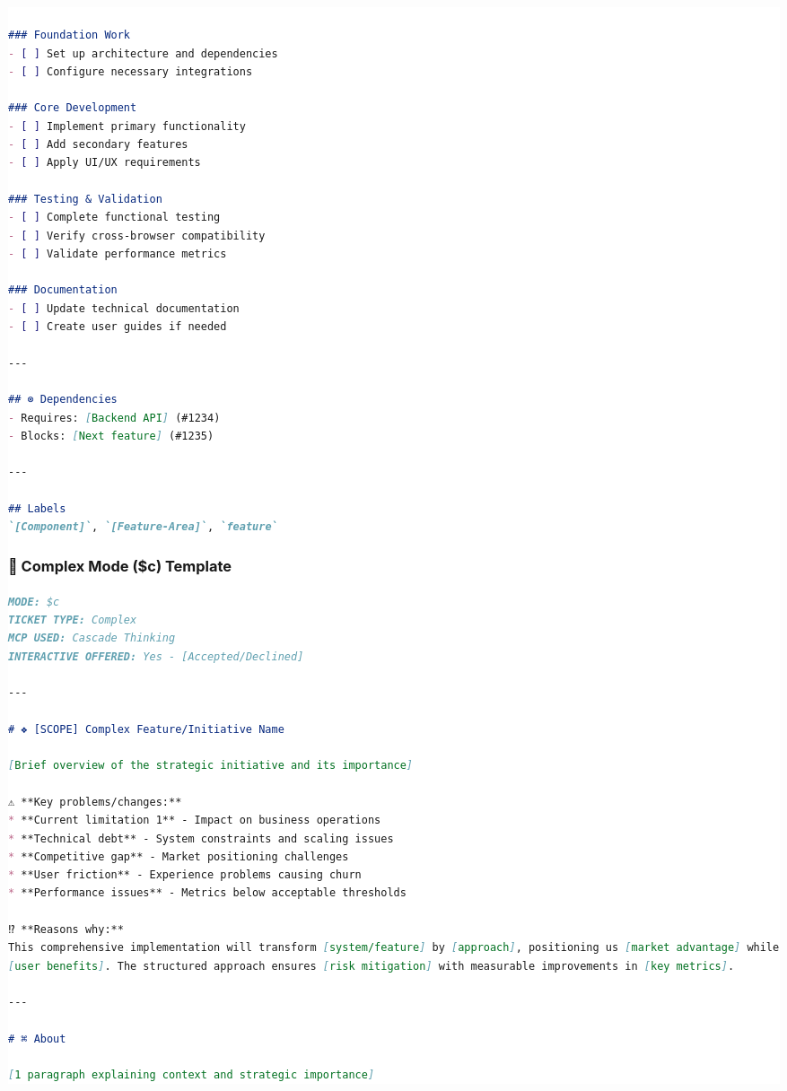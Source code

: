 ```markdown

### Foundation Work
- [ ] Set up architecture and dependencies
- [ ] Configure necessary integrations

### Core Development
- [ ] Implement primary functionality
- [ ] Add secondary features
- [ ] Apply UI/UX requirements

### Testing & Validation
- [ ] Complete functional testing
- [ ] Verify cross-browser compatibility
- [ ] Validate performance metrics

### Documentation
- [ ] Update technical documentation
- [ ] Create user guides if needed

---

## ⊗ Dependencies
- Requires: [Backend API] (#1234)
- Blocks: [Next feature] (#1235)

---

## Labels
`[Component]`, `[Feature-Area]`, `feature`
```

### 🔧 Complex Mode ($c) Template

```markdown
MODE: $c
TICKET TYPE: Complex
MCP USED: Cascade Thinking
INTERACTIVE OFFERED: Yes - [Accepted/Declined]

---

# ❖ [SCOPE] Complex Feature/Initiative Name

[Brief overview of the strategic initiative and its importance]

⚠︎ **Key problems/changes:**
* **Current limitation 1** - Impact on business operations
* **Technical debt** - System constraints and scaling issues
* **Competitive gap** - Market positioning challenges
* **User friction** - Experience problems causing churn
* **Performance issues** - Metrics below acceptable thresholds

⁉ **Reasons why:**
This comprehensive implementation will transform [system/feature] by [approach], positioning us [market advantage] while [user benefits]. The structured approach ensures [risk mitigation] with measurable improvements in [key metrics].

---

# ⌘ About

[1 paragraph explaining context and strategic importance]

```